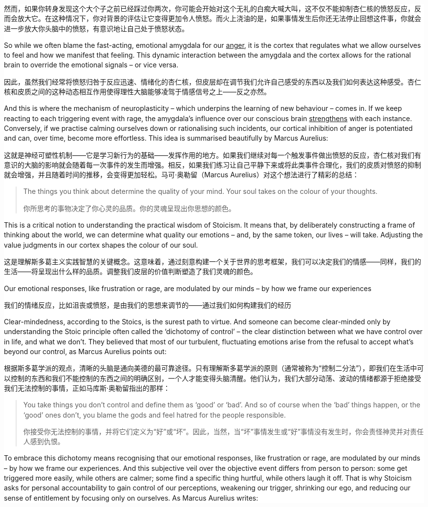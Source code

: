 然而，如果你转身发现这个大个子之前已经踩过你两次，你可能会开始对这个无礼的白痴大喊大叫，这不仅不能抑制杏仁核的愤怒反应，反而会放大它。在这种情况下，你对背景的评估让它变得更加令人愤怒。而火上浇油的是，如果事情发生后你还无法停止回想这件事，你就会进一步放大你头脑中的愤怒，有意识地让自己处于愤怒状态。

So while we often blame the fast-acting, emotional amygdala for our [anger](https://www.apa.org/topics/anger/control), it is the cortex that regulates what we allow ourselves to feel and how we manifest that feeling. This dynamic interaction between the amygdala and the cortex allows for the rational brain to override the emotional signals – or vice versa.

因此，虽然我们经常将愤怒归咎于反应迅速、情绪化的杏仁核，但皮层却在调节我们允许自己感受的东西以及我们如何表达这种感受。杏仁核和皮质之间的这种动态相互作用使得理性大脑能够凌驾于情感信号之上——反之亦然。

And this is where the mechanism of neuroplasticity – which underpins the learning of new behaviour – comes in. If we keep reacting to each triggering event with rage, the amygdala’s influence over our conscious brain [strengthens](https://www.ncbi.nlm.nih.gov/pmc/articles/PMC3260787/) with each instance. Conversely, if we practise calming ourselves down or rationalising such incidents, our cortical inhibition of anger is potentiated and can, over time, become more effortless. This idea is summarised beautifully by Marcus Aurelius:

这就是神经可塑性机制——它是学习新行为的基础——发挥作用的地方。如果我们继续对每一个触发事件做出愤怒的反应，杏仁核对我们有意识的大脑的影响就会随着每一次事件的发生而增强。相反，如果我们练习让自己平静下来或将此类事件合理化，我们的皮质对愤怒的抑制就会增强，并且随着时间的推移，会变得更加轻松。马可·奥勒留（Marcus Aurelius）对这个想法进行了精彩的总结：

> The things you think about determine the quality of your mind. Your soul takes on the colour of your thoughts.
> 
> 你所思考的事物决定了你心灵的品质。你的灵魂呈现出你思想的颜色。

This is a critical notion to understanding the practical wisdom of Stoicism. It means that, by deliberately constructing a frame of thinking about the world, we can determine what quality our emotions – and, by the same token, our lives – will take. Adjusting the value judgments in our cortex shapes the colour of our soul.

这是理解斯多葛主义实践智慧的关键概念。这意味着，通过刻意构建一个关于世界的思考框架，我们可以决定我们的情感——同样，我们的生活——将呈现出什么样的品质。调整我们皮层的价值判断塑造了我们灵魂的颜色。

Our emotional responses, like frustration or rage, are modulated by our minds – by how we frame our experiences

我们的情绪反应，比如沮丧或愤怒，是由我们的思想来调节的——通过我们如何构建我们的经历

Clear-mindedness, according to the Stoics, is the surest path to virtue. And someone can become clear-minded only by understanding the Stoic principle often called the ‘dichotomy of control’ – the clear distinction between what we have control over in life, and what we don’t. They believed that most of our turbulent, fluctuating emotions arise from the refusal to accept what’s beyond our control, as Marcus Aurelius points out:

根据斯多葛学派的观点，清晰的头脑是通向美德的最可靠途径。只有理解斯多葛学派的原则（通常被称为“控制二分法”），即我们在生活中可以控制的东西和我们不能控制的东西之间的明确区别，一个人才能变得头脑清醒。他们认为，我们大部分动荡、波动的情绪都源于拒绝接受我们无法控制的事情，正如马库斯·奥勒留指出的那样：

> You take things you don’t control and define them as ‘good’ or ‘bad’. And so of course when the ‘bad’ things happen, or the ‘good’ ones don’t, you blame the gods and feel hatred for the people responsible.
> 
> 你接受你无法控制的事情，并将它们定义为“好”或“坏”。因此，当然，当“坏”事情发生或“好”事情没有发生时，你会责怪神灵并对责任人感到仇恨。

To embrace this dichotomy means recognising that our emotional responses, like frustration or rage, are modulated by our minds – by how we frame our experiences. And this subjective veil over the objective event differs from person to person: some get triggered more easily, while others are calmer; some find a specific thing hurtful, while others laugh it off. That is why Stoicism asks for personal accountability to gain control of our perceptions, weakening our trigger, shrinking our ego, and reducing our sense of entitlement by focusing only on ourselves. As Marcus Aurelius writes:
